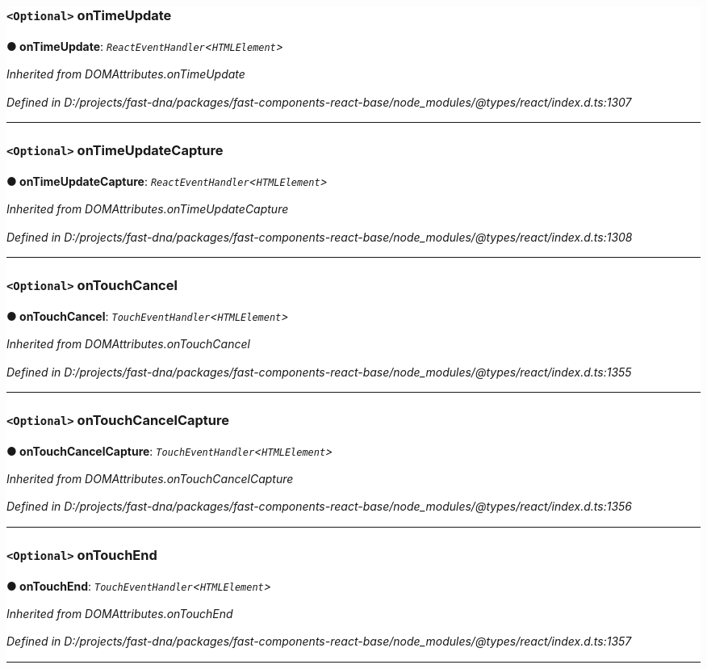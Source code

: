### `<Optional>` onTimeUpdate

**● onTimeUpdate**: *`ReactEventHandler`<`HTMLElement`>*

*Inherited from DOMAttributes.onTimeUpdate*

*Defined in D:/projects/fast-dna/packages/fast-components-react-base/node_modules/@types/react/index.d.ts:1307*

___
<a id="ontimeupdatecapture"></a>

### `<Optional>` onTimeUpdateCapture

**● onTimeUpdateCapture**: *`ReactEventHandler`<`HTMLElement`>*

*Inherited from DOMAttributes.onTimeUpdateCapture*

*Defined in D:/projects/fast-dna/packages/fast-components-react-base/node_modules/@types/react/index.d.ts:1308*

___
<a id="ontouchcancel"></a>

### `<Optional>` onTouchCancel

**● onTouchCancel**: *`TouchEventHandler`<`HTMLElement`>*

*Inherited from DOMAttributes.onTouchCancel*

*Defined in D:/projects/fast-dna/packages/fast-components-react-base/node_modules/@types/react/index.d.ts:1355*

___
<a id="ontouchcancelcapture"></a>

### `<Optional>` onTouchCancelCapture

**● onTouchCancelCapture**: *`TouchEventHandler`<`HTMLElement`>*

*Inherited from DOMAttributes.onTouchCancelCapture*

*Defined in D:/projects/fast-dna/packages/fast-components-react-base/node_modules/@types/react/index.d.ts:1356*

___
<a id="ontouchend"></a>

### `<Optional>` onTouchEnd

**● onTouchEnd**: *`TouchEventHandler`<`HTMLElement`>*

*Inherited from DOMAttributes.onTouchEnd*

*Defined in D:/projects/fast-dna/packages/fast-components-react-base/node_modules/@types/react/index.d.ts:1357*

___
<a id="ontouchendcapture"></a>
